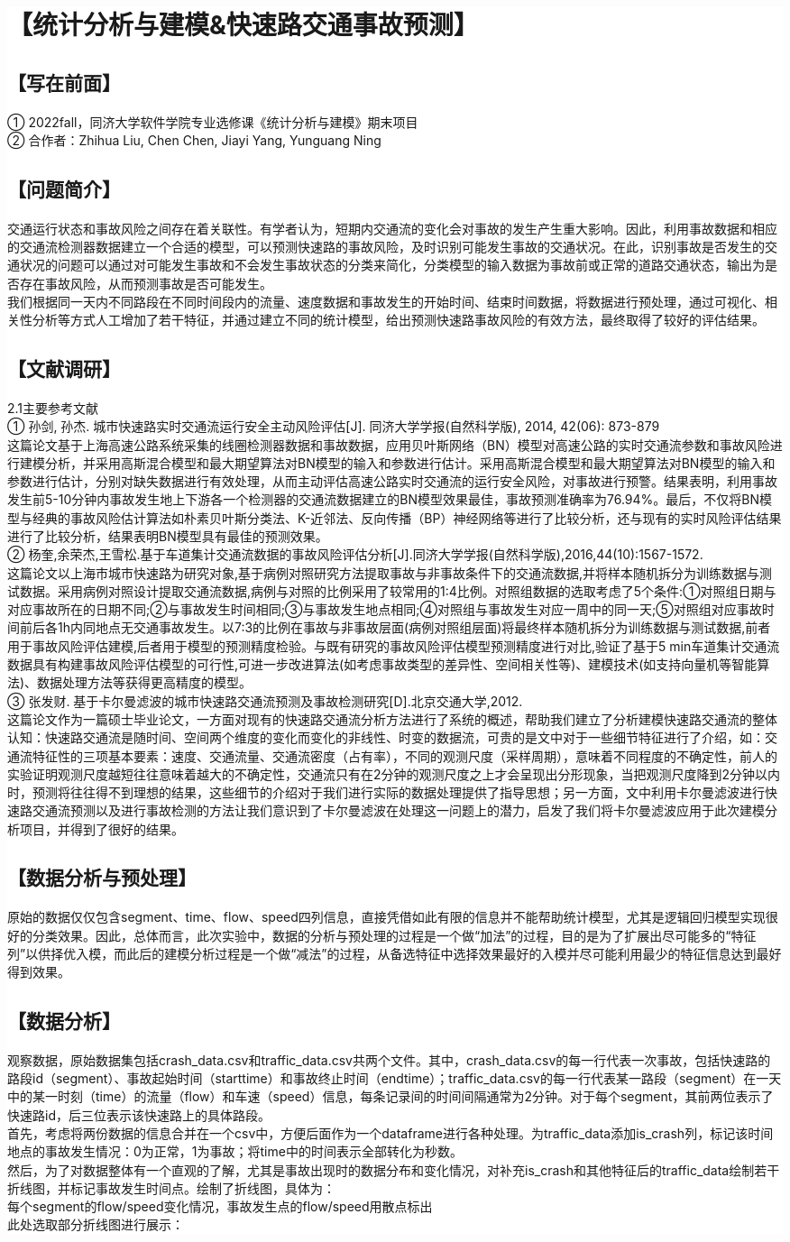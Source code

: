 【统计分析与建模&快速路交通事故预测】
===

【写在前面】
---
① 2022fall，同济大学软件学院专业选修课《统计分析与建模》期末项目   
② 合作者：Zhihua Liu, Chen Chen, Jiayi Yang, Yunguang Ning   

【问题简介】
---
交通运行状态和事故风险之间存在着关联性。有学者认为，短期内交通流的变化会对事故的发生产生重大影响。因此，利用事故数据和相应的交通流检测器数据建立一个合适的模型，可以预测快速路的事故风险，及时识别可能发生事故的交通状况。在此，识别事故是否发生的交通状况的问题可以通过对可能发生事故和不会发生事故状态的分类来简化，分类模型的输入数据为事故前或正常的道路交通状态，输出为是否存在事故风险，从而预测事故是否可能发生。  
我们根据同一天内不同路段在不同时间段内的流量、速度数据和事故发生的开始时间、结束时间数据，将数据进行预处理，通过可视化、相关性分析等方式人工增加了若干特征，并通过建立不同的统计模型，给出预测快速路事故风险的有效方法，最终取得了较好的评估结果。  

【文献调研】
---
2.1主要参考文献  
	① 孙剑, 孙杰. 城市快速路实时交通流运行安全主动风险评估[J]. 同济大学学报(自然科学版), 2014, 42(06): 873-879  
这篇论文基于上海高速公路系统采集的线圈检测器数据和事故数据，应用贝叶斯网络（BN）模型对高速公路的实时交通流参数和事故风险进行建模分析，并采用高斯混合模型和最大期望算法对BN模型的输入和参数进行估计。采用高斯混合模型和最大期望算法对BN模型的输入和参数进行估计，分别对缺失数据进行有效处理，从而主动评估高速公路实时交通流的运行安全风险，对事故进行预警。结果表明，利用事故发生前5-10分钟内事故发生地上下游各一个检测器的交通流数据建立的BN模型效果最佳，事故预测准确率为76.94%。最后，不仅将BN模型与经典的事故风险估计算法如朴素贝叶斯分类法、K-近邻法、反向传播（BP）神经网络等进行了比较分析，还与现有的实时风险评估结果进行了比较分析，结果表明BN模型具有最佳的预测效果。  
	② 杨奎,余荣杰,王雪松.基于车道集计交通流数据的事故风险评估分析[J].同济大学学报(自然科学版),2016,44(10):1567-1572.  
这篇论文以上海市城市快速路为研究对象,基于病例对照研究方法提取事故与非事故条件下的交通流数据,并将样本随机拆分为训练数据与测试数据。采用病例对照设计提取交通流数据,病例与对照的比例采用了较常用的1∶4比例。对照组数据的选取考虑了5个条件:①对照组日期与对应事故所在的日期不同;②与事故发生时间相同;③与事故发生地点相同;④对照组与事故发生对应一周中的同一天;⑤对照组对应事故时间前后各1h内同地点无交通事故发生。以7∶3的比例在事故与非事故层面(病例对照组层面)将最终样本随机拆分为训练数据与测试数据,前者用于事故风险评估建模,后者用于模型的预测精度检验。与既有研究的事故风险评估模型预测精度进行对比,验证了基于5 min车道集计交通流数据具有构建事故风险评估模型的可行性,可进一步改进算法(如考虑事故类型的差异性、空间相关性等)、建模技术(如支持向量机等智能算法)、数据处理方法等获得更高精度的模型。  
	③ 张发财. 基于卡尔曼滤波的城市快速路交通流预测及事故检测研究[D].北京交通大学,2012.  
      这篇论文作为一篇硕士毕业论文，一方面对现有的快速路交通流分析方法进行了系统的概述，帮助我们建立了分析建模快速路交通流的整体认知：快速路交通流是随时间、空间两个维度的变化而变化的非线性、时变的数据流，可贵的是文中对于一些细节特征进行了介绍，如：交通流特征性的三项基本要素：速度、交通流量、交通流密度（占有率），不同的观测尺度（采样周期），意味着不同程度的不确定性，前人的实验证明观测尺度越短往往意味着越大的不确定性，交通流只有在2分钟的观测尺度之上才会呈现出分形现象，当把观测尺度降到2分钟以内时，预测将往往得不到理想的结果，这些细节的介绍对于我们进行实际的数据处理提供了指导思想；另一方面，文中利用卡尔曼滤波进行快速路交通流预测以及进行事故检测的方法让我们意识到了卡尔曼滤波在处理这一问题上的潜力，启发了我们将卡尔曼滤波应用于此次建模分析项目，并得到了很好的结果。  


【数据分析与预处理】  
---
原始的数据仅仅包含segment、time、flow、speed四列信息，直接凭借如此有限的信息并不能帮助统计模型，尤其是逻辑回归模型实现很好的分类效果。因此，总体而言，此次实验中，数据的分析与预处理的过程是一个做“加法”的过程，目的是为了扩展出尽可能多的“特征列”以供择优入模，而此后的建模分析过程是一个做“减法”的过程，从备选特征中选择效果最好的入模并尽可能利用最少的特征信息达到最好得到效果。  

【数据分析】
---
观察数据，原始数据集包括crash_data.csv和traffic_data.csv共两个文件。其中，crash_data.csv的每一行代表一次事故，包括快速路的路段id（segment）、事故起始时间（starttime）和事故终止时间（endtime）；traffic_data.csv的每一行代表某一路段（segment）在一天中的某一时刻（time）的流量（flow）和车速（speed）信息，每条记录间的时间间隔通常为2分钟。对于每个segment，其前两位表示了快速路id，后三位表示该快速路上的具体路段。  
首先，考虑将两份数据的信息合并在一个csv中，方便后面作为一个dataframe进行各种处理。为traffic_data添加is_crash列，标记该时间地点的事故发生情况：0为正常，1为事故；将time中的时间表示全部转化为秒数。  
然后，为了对数据整体有一个直观的了解，尤其是事故出现时的数据分布和变化情况，对补充is_crash和其他特征后的traffic_data绘制若干折线图，并标记事故发生时间点。绘制了折线图，具体为：  
每个segment的flow/speed变化情况，事故发生点的flow/speed用散点标出  
此处选取部分折线图进行展示：  